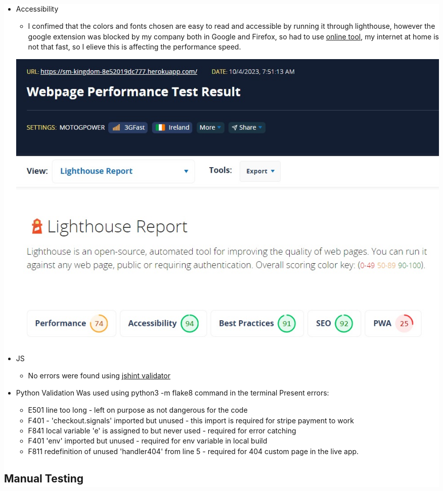 - Accessibility
    - I confimed that the colors and fonts chosen are easy to read and accessible by running it through lighthouse, however the google extension was blocked by my company both in Google and Firefox, so had to use [online tool](https://www.webpagetest.org/result/231003_AiDcGV_AYH/#PWA), my internet at home is not that fast, so I elieve this is affecting the performance speed. 

    ![Accessibility](media/lighthouse_report.jpg)
- JS 
    - No errors were found using [jshint validator](https://jshint.com/)

- Python Validation
    Was used using python3 -m flake8 command in the terminal
    Present errors: 
    - E501 line too long - left on purpose as not dangerous for the code
    - F401 - 'checkout.signals' imported but unused - this import is required for stripe payment to work
    - F841 local variable 'e' is assigned to but never used - required for error catching 
    - F401 'env' imported but unused - required for env variable in local build 
    - F811 redefinition of unused 'handler404' from line 5 - required for 404 custom page in the live app. 

## Manual Testing
